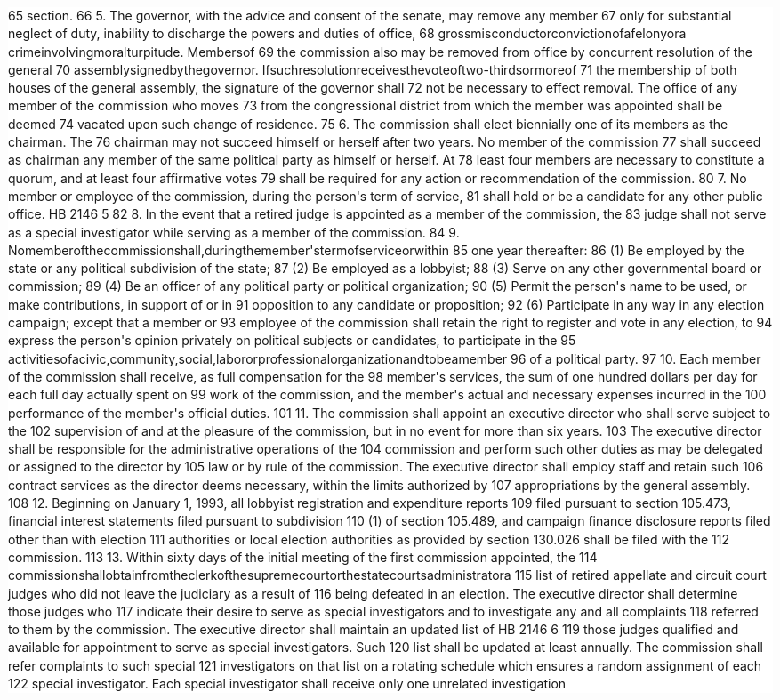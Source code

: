 65 section.
66 5. The governor, with the advice and consent of the senate, may remove any member
67 only for substantial neglect of duty, inability to discharge the powers and duties of office,
68 grossmisconductorconvictionofafelonyora crimeinvolvingmoralturpitude. Membersof
69 the commission also may be removed from office by concurrent resolution of the general
70 assemblysignedbythegovernor. Ifsuchresolutionreceivesthevoteoftwo-thirdsormoreof
71 the membership of both houses of the general assembly, the signature of the governor shall
72 not be necessary to effect removal. The office of any member of the commission who moves
73 from the congressional district from which the member was appointed shall be deemed
74 vacated upon such change of residence.
75 6. The commission shall elect biennially one of its members as the chairman. The
76 chairman may not succeed himself or herself after two years. No member of the commission
77 shall succeed as chairman any member of the same political party as himself or herself. At
78 least four members are necessary to constitute a quorum, and at least four affirmative votes
79 shall be required for any action or recommendation of the commission.
80 7. No member or employee of the commission, during the person's term of service,
81 shall hold or be a candidate for any other public office.
HB 2146 5
82 8. In the event that a retired judge is appointed as a member of the commission, the
83 judge shall not serve as a special investigator while serving as a member of the commission.
84 9. Nomemberofthecommissionshall,duringthemember'stermofserviceorwithin
85 one year thereafter:
86 (1) Be employed by the state or any political subdivision of the state;
87 (2) Be employed as a lobbyist;
88 (3) Serve on any other governmental board or commission;
89 (4) Be an officer of any political party or political organization;
90 (5) Permit the person's name to be used, or make contributions, in support of or in
91 opposition to any candidate or proposition;
92 (6) Participate in any way in any election campaign; except that a member or
93 employee of the commission shall retain the right to register and vote in any election, to
94 express the person's opinion privately on political subjects or candidates, to participate in the
95 activitiesofacivic,community,social,labororprofessionalorganizationandtobeamember
96 of a political party.
97 10. Each member of the commission shall receive, as full compensation for the
98 member's services, the sum of one hundred dollars per day for each full day actually spent on
99 work of the commission, and the member's actual and necessary expenses incurred in the
100 performance of the member's official duties.
101 11. The commission shall appoint an executive director who shall serve subject to the
102 supervision of and at the pleasure of the commission, but in no event for more than six years.
103 The executive director shall be responsible for the administrative operations of the
104 commission and perform such other duties as may be delegated or assigned to the director by
105 law or by rule of the commission. The executive director shall employ staff and retain such
106 contract services as the director deems necessary, within the limits authorized by
107 appropriations by the general assembly.
108 12. Beginning on January 1, 1993, all lobbyist registration and expenditure reports
109 filed pursuant to section 105.473, financial interest statements filed pursuant to subdivision
110 (1) of section 105.489, and campaign finance disclosure reports filed other than with election
111 authorities or local election authorities as provided by section 130.026 shall be filed with the
112 commission.
113 13. Within sixty days of the initial meeting of the first commission appointed, the
114 commissionshallobtainfromtheclerkofthesupremecourtorthestatecourtsadministratora
115 list of retired appellate and circuit court judges who did not leave the judiciary as a result of
116 being defeated in an election. The executive director shall determine those judges who
117 indicate their desire to serve as special investigators and to investigate any and all complaints
118 referred to them by the commission. The executive director shall maintain an updated list of
HB 2146 6
119 those judges qualified and available for appointment to serve as special investigators. Such
120 list shall be updated at least annually. The commission shall refer complaints to such special
121 investigators on that list on a rotating schedule which ensures a random assignment of each
122 special investigator. Each special investigator shall receive only one unrelated investigation